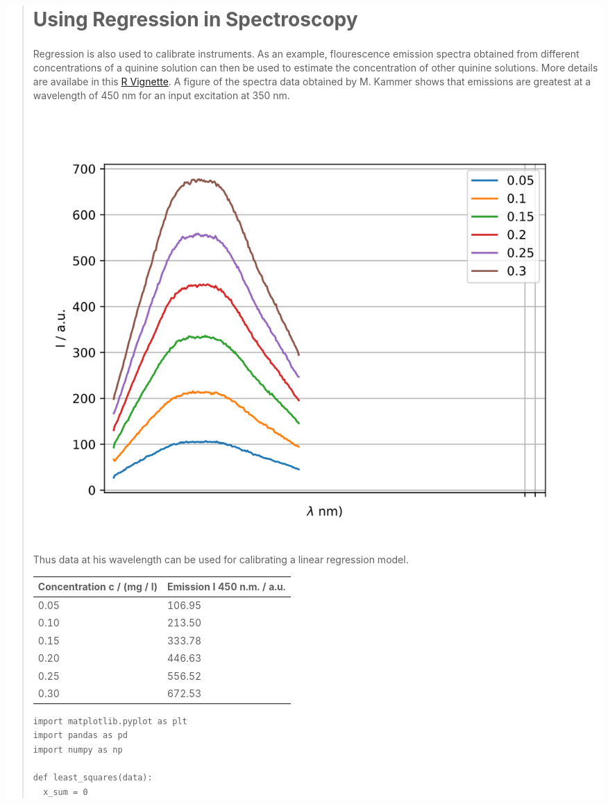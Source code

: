 > # Using Regression in Spectroscopy
>
> Regression is also used to calibrate instruments. As an example,
> flourescence emission spectra obtained from different concentrations 
> of a quinine solution can then be used to estimate the concentration 
> of other quinine solutions. More details are availabe in this 
> [R Vignette](http://cran.uni-muenster.de/web/packages/hyperSpec/vignettes/flu.pdf).
> A figure of the spectra data obtained by M. Kammer shows that emissions 
> are greatest at a wavelength of 450 nm for an input excitation at 350 nm. 
>
> ![Emitted intensity at different input excitation wavelengths](../fig/spectral_responses.svg) 
>
> Thus data at his wavelength can be used for calibrating a linear
> regression model.
>
> | Concentration c / (mg / l) | Emission I 450 n.m. / a.u. |
> |--                          |--                          | 
> | 0.05                       | 106.95                     |
> | 0.10                       | 213.50                     |
> | 0.15                       | 333.78                     |
> | 0.20                       | 446.63                     |
> | 0.25                       | 556.52                     |
> | 0.30                       | 672.53                     |
>
> ~~~
> import matplotlib.pyplot as plt
> import pandas as pd
> import numpy as np
>
> def least_squares(data):
>   x_sum = 0
